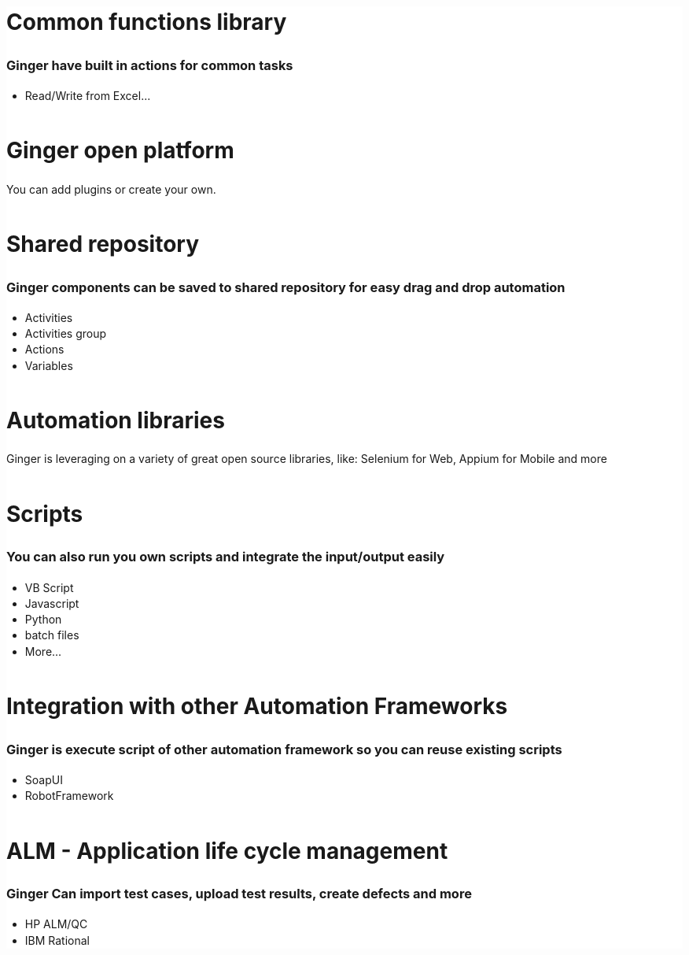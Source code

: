 # Common functions library
### Ginger have built in actions for common tasks
- Read/Write from Excel...

# Ginger open platform
You can add plugins or create your own.

# Shared repository
### Ginger components can be saved to shared repository for easy drag and drop automation
- Activities
- Activities group
- Actions
- Variables 

# Automation libraries
Ginger is leveraging on a variety of great open source libraries, like: Selenium for Web, Appium for Mobile and more

# Scripts
### You can also run you own scripts and integrate the input/output easily
- VB Script
- Javascript
- Python
- batch files
- More...

# Integration with other Automation Frameworks
### Ginger is execute script of other automation framework so you can reuse existing scripts 
- SoapUI
- RobotFramework

# ALM - Application life cycle management
### Ginger Can import test cases, upload test results, create defects and more
- HP ALM/QC
- IBM Rational
